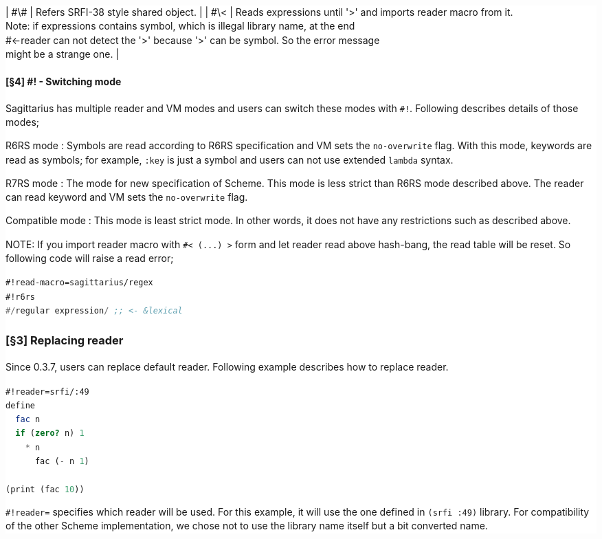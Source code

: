 | #\\#          | Refers SRFI-38 style shared object.                                                                                                                                                                                                                              |
| #\\\<         | Reads expressions until '>' and imports reader macro from it.<br>Note: if expressions contains symbol, which is illegal library name, at the end<br>#\<-reader can not detect the '>' because '>' can be symbol. So the error message<br>might be a strange one. |

#### [§4] #! - Switching mode

Sagittarius has multiple reader and VM modes and users can switch these modes
with `#!`. Following describes details of those modes;

R6RS mode
: Symbols are read according to R6RS specification and VM
    sets the `no-overwrite` flag. With this mode, keywords are read as
    symbols; for example, `:key` is just a symbol and users can not use
    extended `lambda` syntax.
    

R7RS mode
: The mode for new specification of Scheme. This mode is
    less strict than R6RS mode described above. The reader can read keyword and VM
    sets the `no-overwrite` flag.
    

Compatible mode
: This mode is least strict mode. In other words, it
    does not have any restrictions such as described above.
    

NOTE: If you import reader macro with `#< (...) >` form and let reader
read above hash-bang, the read table will be reset. So following code will raise
a read error;

``````````scheme
#!read-macro=sagittarius/regex
#!r6rs
#/regular expression/ ;; <- &lexical
``````````

### [§3] Replacing reader

Since 0.3.7, users can replace default reader. Following example describes how
to replace reader.

``````````scheme
#!reader=srfi/:49
define
  fac n
  if (zero? n) 1
    * n
      fac (- n 1)

(print (fac 10))
``````````

`#!reader=` specifies which reader will be used. For this example, it will
use the one defined in `(srfi :49)` library. For compatibility of the other
Scheme implementation, we chose not to use the library name itself but a bit
converted name.
